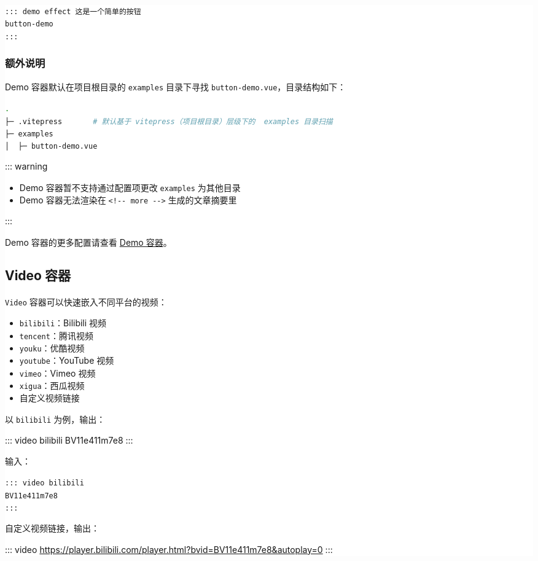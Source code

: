 ```markdown
::: demo effect 这是一个简单的按钮
button-demo
:::
```

### 额外说明

Demo 容器默认在项目根目录的 `examples` 目录下寻找 `button-demo.vue`，目录结构如下：

```sh
.
├─ .vitepress       # 默认基于 vitepress（项目根目录）层级下的  examples 目录扫描
├─ examples
│  ├─ button-demo.vue
```

::: warning

- Demo 容器暂不支持通过配置项更改 `examples` 为其他目录
- Demo 容器无法渲染在 `<!-- more -->` 生成的文章摘要里

:::

Demo 容器的更多配置请查看 [Demo 容器](/reference/plugin-config#demo)。

## Video 容器

`Video` 容器可以快速嵌入不同平台的视频：

- `bilibili`：Bilibili 视频
- `tencent`：腾讯视频
- `youku`：优酷视频
- `youtube`：YouTube 视频
- `vimeo`：Vimeo 视频
- `xigua`：西瓜视频
- 自定义视频链接

以 `bilibili` 为例，输出：

::: video bilibili
BV11e411m7e8
:::

输入：

```markdown
::: video bilibili
BV11e411m7e8
:::
```

自定义视频链接，输出：

::: video
https://player.bilibili.com/player.html?bvid=BV11e411m7e8&autoplay=0
:::
